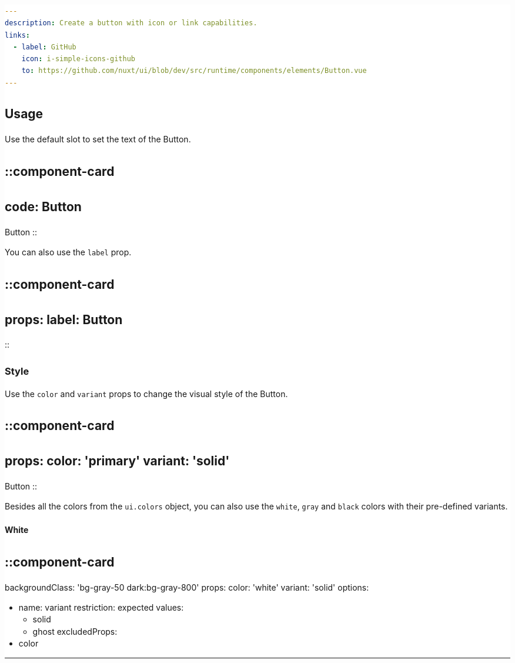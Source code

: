 ```yaml
---
description: Create a button with icon or link capabilities.
links:
  - label: GitHub
    icon: i-simple-icons-github
    to: https://github.com/nuxt/ui/blob/dev/src/runtime/components/elements/Button.vue
---
```


## Usage

Use the default slot to set the text of the Button.

::component-card
---
code: Button
---

Button
::

You can also use the `label` prop.

::component-card
---
props:
  label: Button
---
::

### Style

Use the `color` and `variant` props to change the visual style of the Button.

::component-card
---
props:
  color: 'primary'
  variant: 'solid'
---

Button
::

Besides all the colors from the `ui.colors` object, you can also use the `white`, `gray` and `black` colors with their pre-defined variants.

#### White

::component-card
---
backgroundClass: 'bg-gray-50 dark:bg-gray-800'
props:
  color: 'white'
  variant: 'solid'
options:
  - name: variant
    restriction: expected
    values:
      - solid
      - ghost
excludedProps:
  - color
---
